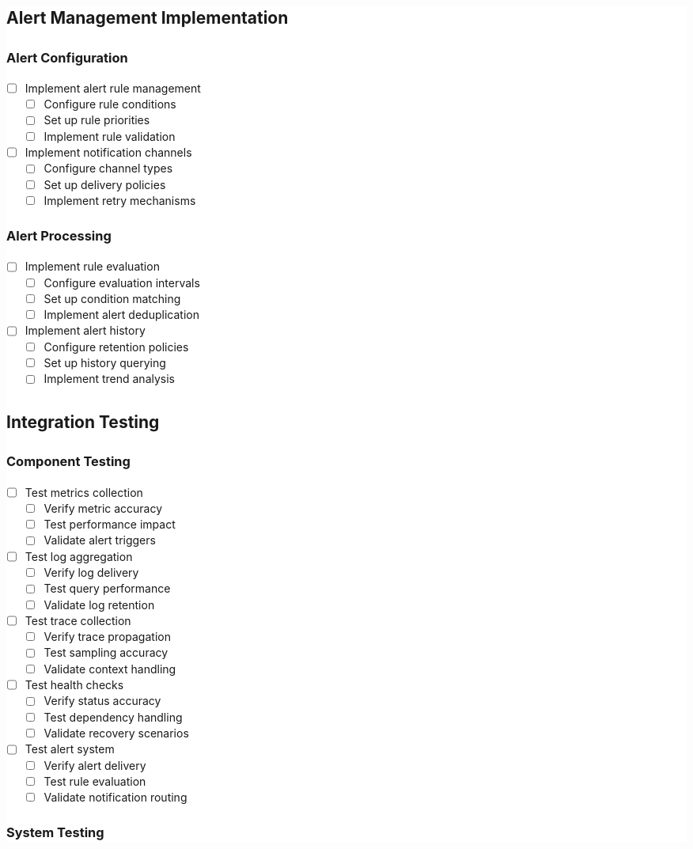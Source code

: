 ## Alert Management Implementation

### Alert Configuration

- [ ] Implement alert rule management
  - [ ] Configure rule conditions
  - [ ] Set up rule priorities
  - [ ] Implement rule validation
- [ ] Implement notification channels
  - [ ] Configure channel types
  - [ ] Set up delivery policies
  - [ ] Implement retry mechanisms

### Alert Processing

- [ ] Implement rule evaluation
  - [ ] Configure evaluation intervals
  - [ ] Set up condition matching
  - [ ] Implement alert deduplication
- [ ] Implement alert history
  - [ ] Configure retention policies
  - [ ] Set up history querying
  - [ ] Implement trend analysis

## Integration Testing

### Component Testing

- [ ] Test metrics collection
  - [ ] Verify metric accuracy
  - [ ] Test performance impact
  - [ ] Validate alert triggers
- [ ] Test log aggregation
  - [ ] Verify log delivery
  - [ ] Test query performance
  - [ ] Validate log retention
- [ ] Test trace collection
  - [ ] Verify trace propagation
  - [ ] Test sampling accuracy
  - [ ] Validate context handling
- [ ] Test health checks
  - [ ] Verify status accuracy
  - [ ] Test dependency handling
  - [ ] Validate recovery scenarios
- [ ] Test alert system
  - [ ] Verify alert delivery
  - [ ] Test rule evaluation
  - [ ] Validate notification routing

### System Testing
